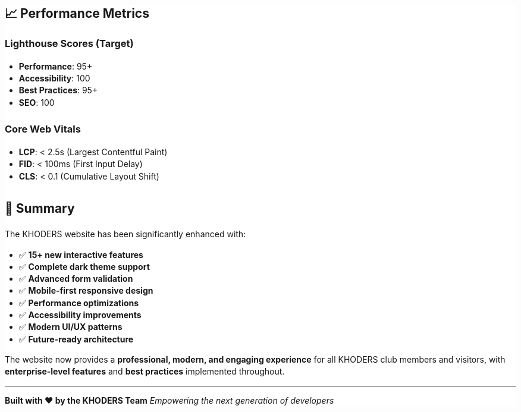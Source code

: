## 📈 Performance Metrics

### **Lighthouse Scores** (Target)
- **Performance**: 95+
- **Accessibility**: 100
- **Best Practices**: 95+
- **SEO**: 100

### **Core Web Vitals**
- **LCP**: < 2.5s (Largest Contentful Paint)
- **FID**: < 100ms (First Input Delay)
- **CLS**: < 0.1 (Cumulative Layout Shift)

## 🎉 Summary

The KHODERS website has been significantly enhanced with:
- ✅ **15+ new interactive features**
- ✅ **Complete dark theme support**
- ✅ **Advanced form validation**
- ✅ **Mobile-first responsive design**
- ✅ **Performance optimizations**
- ✅ **Accessibility improvements**
- ✅ **Modern UI/UX patterns**
- ✅ **Future-ready architecture**

The website now provides a **professional, modern, and engaging experience** for all KHODERS club members and visitors, with **enterprise-level features** and **best practices** implemented throughout.

---

**Built with ❤️ by the KHODERS Team**
*Empowering the next generation of developers*